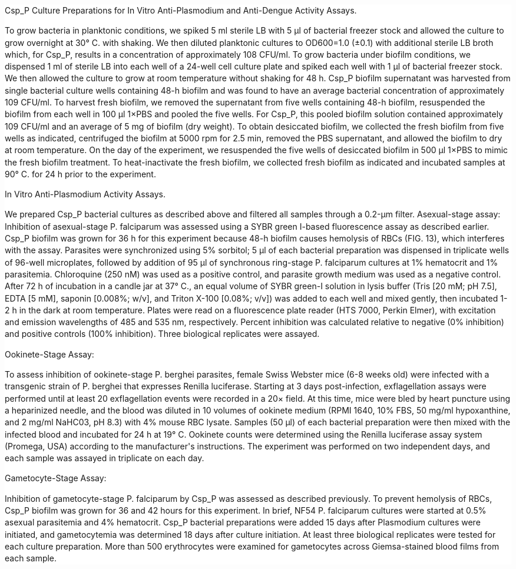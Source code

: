 Csp_P Culture Preparations for In Vitro Anti-Plasmodium and Anti-Dengue Activity Assays.

To grow bacteria in planktonic conditions, we spiked 5 ml sterile LB with 5 μl of bacterial freezer stock and allowed the culture to grow overnight at 30° C. with shaking. We then diluted planktonic cultures to OD600=1.0 (±0.1) with additional sterile LB broth which, for Csp_P, results in a concentration of approximately 108 CFU/ml. To grow bacteria under biofilm conditions, we dispensed 1 ml of sterile LB into each well of a 24-well cell culture plate and spiked each well with 1 μl of bacterial freezer stock. We then allowed the culture to grow at room temperature without shaking for 48 h. Csp_P biofilm supernatant was harvested from single bacterial culture wells containing 48-h biofilm and was found to have an average bacterial concentration of approximately 109 CFU/ml. To harvest fresh biofilm, we removed the supernatant from five wells containing 48-h biofilm, resuspended the biofilm from each well in 100 μl 1×PBS and pooled the five wells. For Csp_P, this pooled biofilm solution contained approximately 109 CFU/ml and an average of 5 mg of biofilm (dry weight). To obtain desiccated biofilm, we collected the fresh biofilm from five wells as indicated, centrifuged the biofilm at 5000 rpm for 2.5 min, removed the PBS supernatant, and allowed the biofilm to dry at room temperature. On the day of the experiment, we resuspended the five wells of desiccated biofilm in 500 μl 1×PBS to mimic the fresh biofilm treatment. To heat-inactivate the fresh biofilm, we collected fresh biofilm as indicated and incubated samples at 90° C. for 24 h prior to the experiment.

In Vitro Anti-Plasmodium Activity Assays.

We prepared Csp_P bacterial cultures as described above and filtered all samples through a 0.2-μm filter. Asexual-stage assay: Inhibition of asexual-stage P. falciparum was assessed using a SYBR green I-based fluorescence assay as described earlier. Csp_P biofilm was grown for 36 h for this experiment because 48-h biofilm causes hemolysis of RBCs (FIG. 13), which interferes with the assay. Parasites were synchronized using 5% sorbitol; 5 μl of each bacterial preparation was dispensed in triplicate wells of 96-well microplates, followed by addition of 95 μl of synchronous ring-stage P. falciparum cultures at 1% hematocrit and 1% parasitemia. Chloroquine (250 nM) was used as a positive control, and parasite growth medium was used as a negative control. After 72 h of incubation in a candle jar at 37° C., an equal volume of SYBR green-I solution in lysis buffer (Tris [20 mM; pH 7.5], EDTA [5 mM], saponin [0.008%; w/v], and Triton X-100 [0.08%; v/v]) was added to each well and mixed gently, then incubated 1-2 h in the dark at room temperature. Plates were read on a fluorescence plate reader (HTS 7000, Perkin Elmer), with excitation and emission wavelengths of 485 and 535 nm, respectively. Percent inhibition was calculated relative to negative (0% inhibition) and positive controls (100% inhibition). Three biological replicates were assayed.

Ookinete-Stage Assay:

To assess inhibition of ookinete-stage P. berghei parasites, female Swiss Webster mice (6-8 weeks old) were infected with a transgenic strain of P. berghei that expresses Renilla luciferase. Starting at 3 days post-infection, exflagellation assays were performed until at least 20 exflagellation events were recorded in a 20× field. At this time, mice were bled by heart puncture using a heparinized needle, and the blood was diluted in 10 volumes of ookinete medium (RPMI 1640, 10% FBS, 50 mg/ml hypoxanthine, and 2 mg/ml NaHC03, pH 8.3) with 4% mouse RBC lysate. Samples (50 μl) of each bacterial preparation were then mixed with the infected blood and incubated for 24 h at 19° C. Ookinete counts were determined using the Renilla luciferase assay system (Promega, USA) according to the manufacturer's instructions. The experiment was performed on two independent days, and each sample was assayed in triplicate on each day.

Gametocyte-Stage Assay:

Inhibition of gametocyte-stage P. falciparum by Csp_P was assessed as described previously. To prevent hemolysis of RBCs, Csp_P biofilm was grown for 36 and 42 hours for this experiment. In brief, NF54 P. falciparum cultures were started at 0.5% asexual parasitemia and 4% hematocrit. Csp_P bacterial preparations were added 15 days after Plasmodium cultures were initiated, and gametocytemia was determined 18 days after culture initiation. At least three biological replicates were tested for each culture preparation. More than 500 erythrocytes were examined for gametocytes across Giemsa-stained blood films from each sample.
